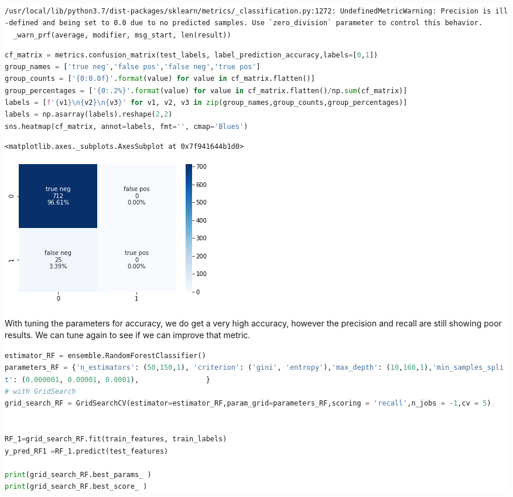 
    /usr/local/lib/python3.7/dist-packages/sklearn/metrics/_classification.py:1272: UndefinedMetricWarning: Precision is ill-defined and being set to 0.0 due to no predicted samples. Use `zero_division` parameter to control this behavior.
      _warn_prf(average, modifier, msg_start, len(result))
    


```python
cf_matrix = metrics.confusion_matrix(test_labels, label_prediction_accuracy,labels=[0,1])
group_names = ['true neg','false pos','false neg','true pos']
group_counts = ['{0:0.0f}'.format(value) for value in cf_matrix.flatten()]
group_percentages = ['{0:.2%}'.format(value) for value in cf_matrix.flatten()/np.sum(cf_matrix)]
labels = [f'{v1}\n{v2}\n{v3}' for v1, v2, v3 in zip(group_names,group_counts,group_percentages)]
labels = np.asarray(labels).reshape(2,2)
sns.heatmap(cf_matrix, annot=labels, fmt='', cmap='Blues')
```




    <matplotlib.axes._subplots.AxesSubplot at 0x7f941644b1d0>




![png](../images/cf_matrix_712.png)


With tuning the parameters for accuracy, we do get a very high accuracy, however the precision and recall are still showing poor results. We can tune again to see if we can improve that metric. 


```python
estimator_RF = ensemble.RandomForestClassifier()
parameters_RF = {'n_estimators': (50,150,1), 'criterion': ('gini', 'entropy'),'max_depth': (10,160,1),'min_samples_split': (0.000001, 0.00001, 0.0001),                }
# with GridSearch
grid_search_RF = GridSearchCV(estimator=estimator_RF,param_grid=parameters_RF,scoring = 'recall',n_jobs = -1,cv = 5)


RF_1=grid_search_RF.fit(train_features, train_labels)
y_pred_RF1 =RF_1.predict(test_features)

print(grid_search_RF.best_params_ ) 
print(grid_search_RF.best_score_ ) 

```
